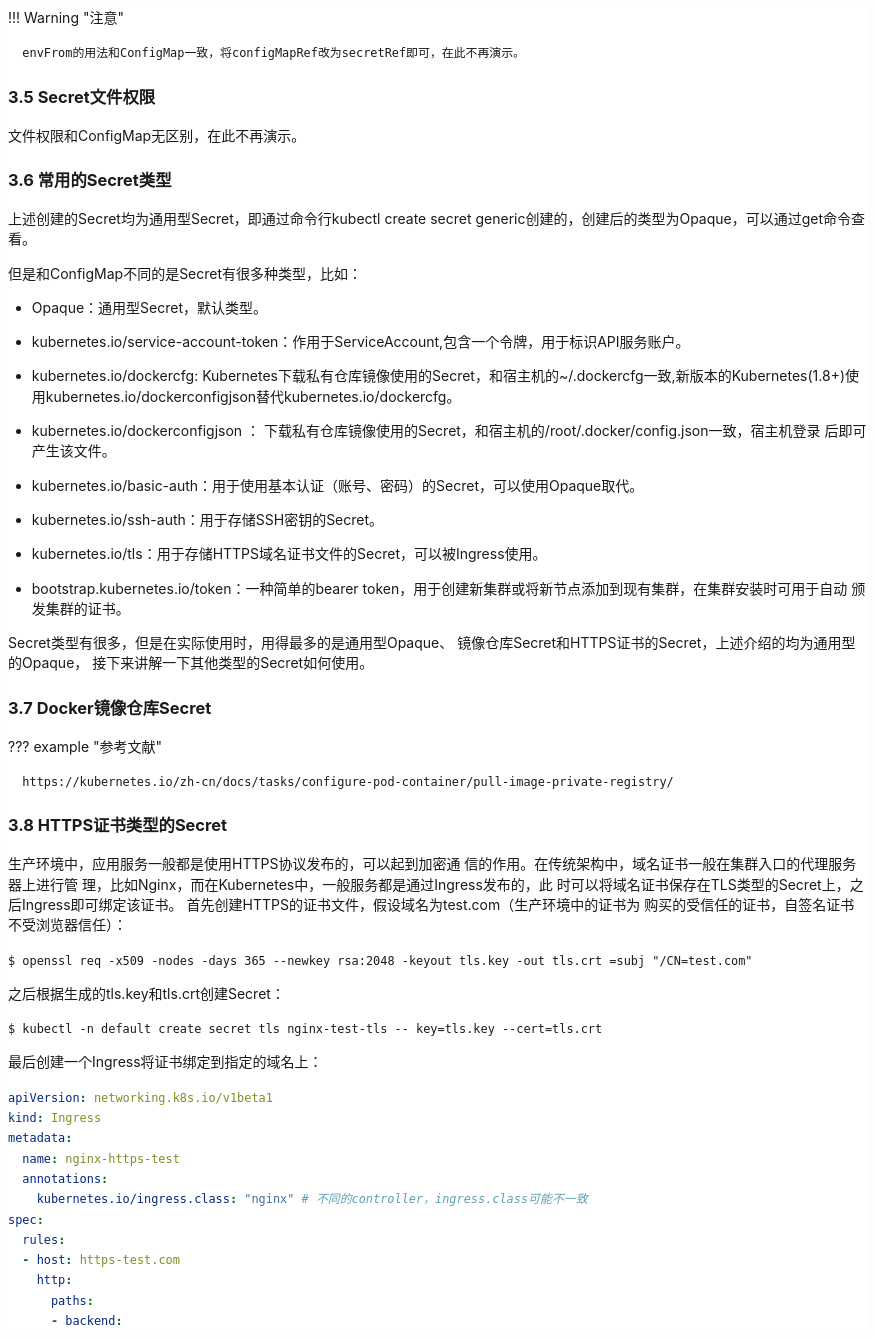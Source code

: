 !!! Warning "注意"

   
      envFrom的用法和ConfigMap一致，将configMapRef改为secretRef即可，在此不再演示。



### 3.5 Secret文件权限

文件权限和ConfigMap无区别，在此不再演示。


### 3.6 常用的Secret类型
上述创建的Secret均为通用型Secret，即通过命令行kubectl create secret generic创建的，创建后的类型为Opaque，可以通过get命令查看。

但是和ConfigMap不同的是Secret有很多种类型，比如：

- Opaque：通用型Secret，默认类型。
- kubernetes.io/service-account-token：作用于ServiceAccount,包含一个令牌，用于标识API服务账户。
- kubernetes.io/dockercfg: Kubernetes下载私有仓库镜像使用的Secret，和宿主机的~/.dockercfg一致,新版本的Kubernetes(1.8+)使用kubernetes.io/dockerconfigjson替代kubernetes.io/dockercfg。
  
- kubernetes.io/dockerconfigjson ： 下载私有仓库镜像使用的Secret，和宿主机的/root/.docker/config.json一致，宿主机登录 后即可产生该文件。
- kubernetes.io/basic-auth：用于使用基本认证（账号、密码）的Secret，可以使用Opaque取代。
- kubernetes.io/ssh-auth：用于存储SSH密钥的Secret。
- kubernetes.io/tls：用于存储HTTPS域名证书文件的Secret，可以被Ingress使用。
- bootstrap.kubernetes.io/token：一种简单的bearer token，用于创建新集群或将新节点添加到现有集群，在集群安装时可用于自动 颁发集群的证书。

Secret类型有很多，但是在实际使用时，用得最多的是通用型Opaque、 镜像仓库Secret和HTTPS证书的Secret，上述介绍的均为通用型的Opaque，
接下来讲解一下其他类型的Secret如何使用。


### 3.7 Docker镜像仓库Secret

??? example "参考文献"

      https://kubernetes.io/zh-cn/docs/tasks/configure-pod-container/pull-image-private-registry/




### 3.8 HTTPS证书类型的Secret
生产环境中，应用服务一般都是使用HTTPS协议发布的，可以起到加密通 信的作用。在传统架构中，域名证书一般在集群入口的代理服务器上进行管
理，比如Nginx，而在Kubernetes中，一般服务都是通过Ingress发布的，此 时可以将域名证书保存在TLS类型的Secret上，之后Ingress即可绑定该证书。
首先创建HTTPS的证书文件，假设域名为test.com（生产环境中的证书为 购买的受信任的证书，自签名证书不受浏览器信任）：

```shell
$ openssl req -x509 -nodes -days 365 --newkey rsa:2048 -keyout tls.key -out tls.crt =subj "/CN=test.com"
```

之后根据生成的tls.key和tls.crt创建Secret：

```shell
$ kubectl -n default create secret tls nginx-test-tls -- key=tls.key --cert=tls.crt
```


最后创建一个Ingress将证书绑定到指定的域名上：
```yaml
apiVersion: networking.k8s.io/v1beta1
kind: Ingress
metadata:
  name: nginx-https-test
  annotations:
    kubernetes.io/ingress.class: "nginx" # 不同的controller，ingress.class可能不一致
spec:
  rules:
  - host: https-test.com
    http:
      paths:
      - backend:
```